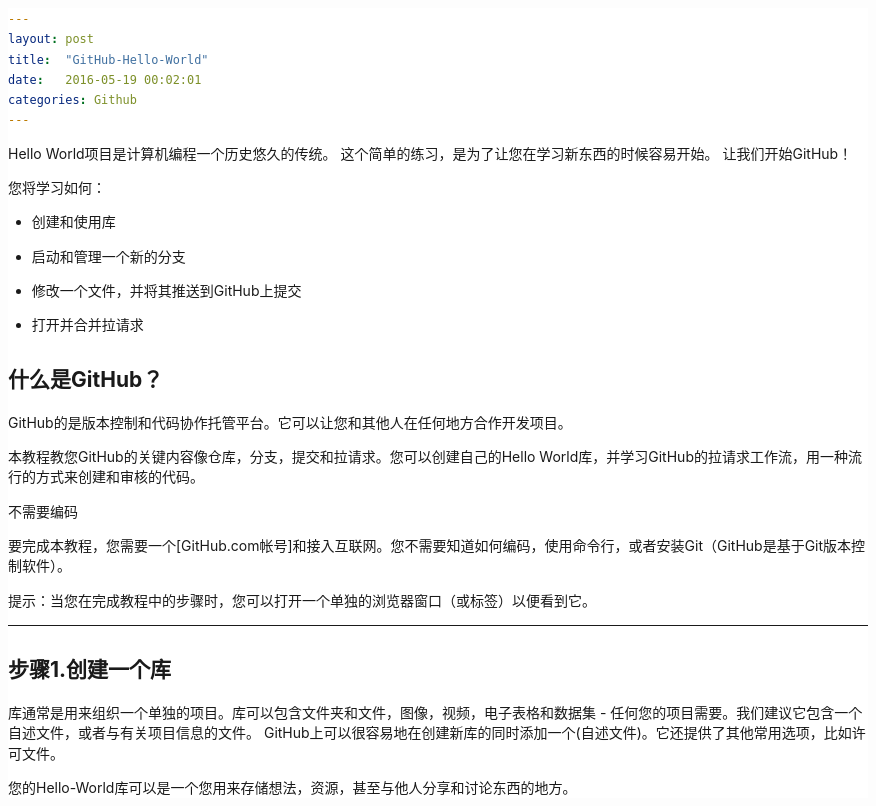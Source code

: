 ```yaml
---
layout: post
title:  "GitHub-Hello-World"
date:   2016-05-19 00:02:01
categories: Github 
---
```


Hello World项目是计算机编程一个历史悠久的传统。
这个简单的练习，是为了让您在学习新东西的时候容易开始。
让我们开始GitHub！


您将学习如何：


* 创建和使用库

* 启动和管理一个新的分支

* 修改一个文件，并将其推送到GitHub上提交

* 打开并合并拉请求



## 什么是GitHub？



GitHub的是版本控制和代码协作托管平台。它可以让您和其他人在任何地方合作开发项目。



本教程教您GitHub的关键内容像仓库，分支，提交和拉请求。您可以创建自己的Hello World库，并学习GitHub的拉请求工作流，用一种流行的方式来创建和审核的代码。



不需要编码



要完成本教程，您需要一个[GitHub.com帐号]和接入互联网。您不需要知道如何编码，使用命令行，或者安装Git（GitHub是基于Git版本控制软件）。



提示：当您在完成教程中的步骤时，您可以打开一个单独的浏览器窗口（或标签）以便看到它。


----------------


## 步骤1.创建一个库


 
库通常是用来组织一个单独的项目。库可以包含文件夹和文件，图像，视频，电子表格和数据集 - 任何您的项目需要。我们建议它包含一个自述文件，或者与有关项目信息的文件。 GitHub上可以很容易地在创建新库的同时添加一个(自述文件)。它还提供了其他常用选项，比如许可文件。



您的Hello-World库可以是一个您用来存储想法，资源，甚至与他人分享和讨论东西的地方。




[GitHub-Hello-World]: https://guides.github.com/activities/hello-world/